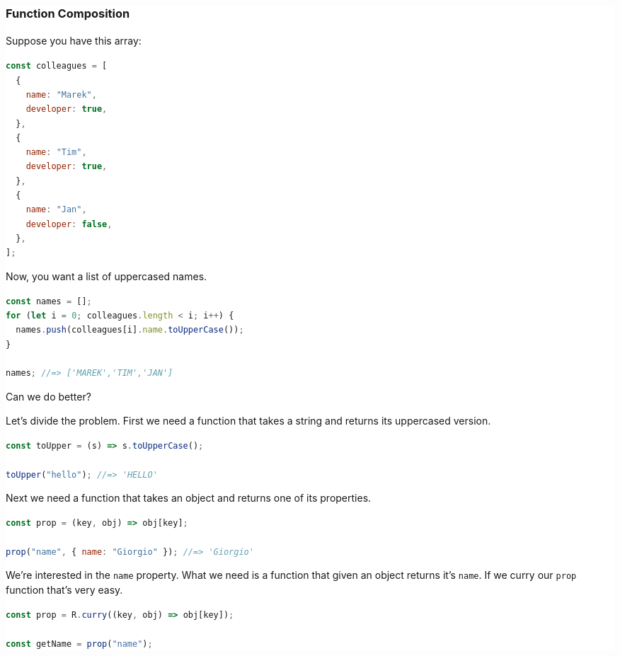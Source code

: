 ### Function Composition

Suppose you have this array:

```js
const colleagues = [
  {
    name: "Marek",
    developer: true,
  },
  {
    name: "Tim",
    developer: true,
  },
  {
    name: "Jan",
    developer: false,
  },
];
```

Now, you want a list of uppercased names.

```js
const names = [];
for (let i = 0; colleagues.length < i; i++) {
  names.push(colleagues[i].name.toUpperCase());
}

names; //=> ['MAREK','TIM','JAN']
```

Can we do better?

Let’s divide the problem. First we need a function that takes a string and
returns its uppercased version.

```js
const toUpper = (s) => s.toUpperCase();

toUpper("hello"); //=> 'HELLO'
```

Next we need a function that takes an object and returns one of its properties.

```js
const prop = (key, obj) => obj[key];

prop("name", { name: "Giorgio" }); //=> 'Giorgio'
```

We’re interested in the `name` property. What we need is a function that given
an object returns it’s `name`. If we curry our `prop` function that’s very easy.

```js
const prop = R.curry((key, obj) => obj[key]);

const getName = prop("name");
```
